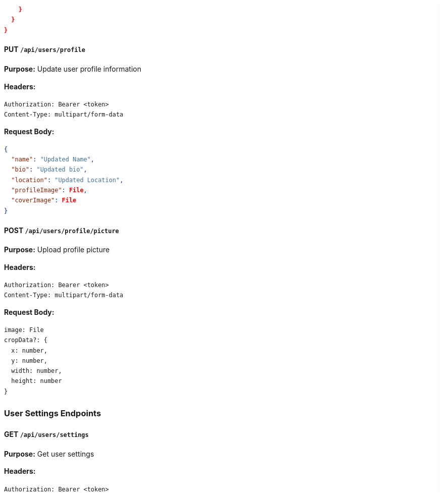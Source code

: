 ```json
    }
  }
}
```

#### PUT `/api/users/profile`
**Purpose:** Update user profile information

**Headers:**
```
Authorization: Bearer <token>
Content-Type: multipart/form-data
```

**Request Body:**
```json
{
  "name": "Updated Name",
  "bio": "Updated bio",
  "location": "Updated Location",
  "profileImage": File,
  "coverImage": File
}
```

#### POST `/api/users/profile/picture`
**Purpose:** Upload profile picture

**Headers:**
```
Authorization: Bearer <token>
Content-Type: multipart/form-data
```

**Request Body:**
```
image: File
cropData?: {
  x: number,
  y: number,
  width: number,
  height: number
}
```

### User Settings Endpoints

#### GET `/api/users/settings`
**Purpose:** Get user settings

**Headers:**
```
Authorization: Bearer <token>
```
